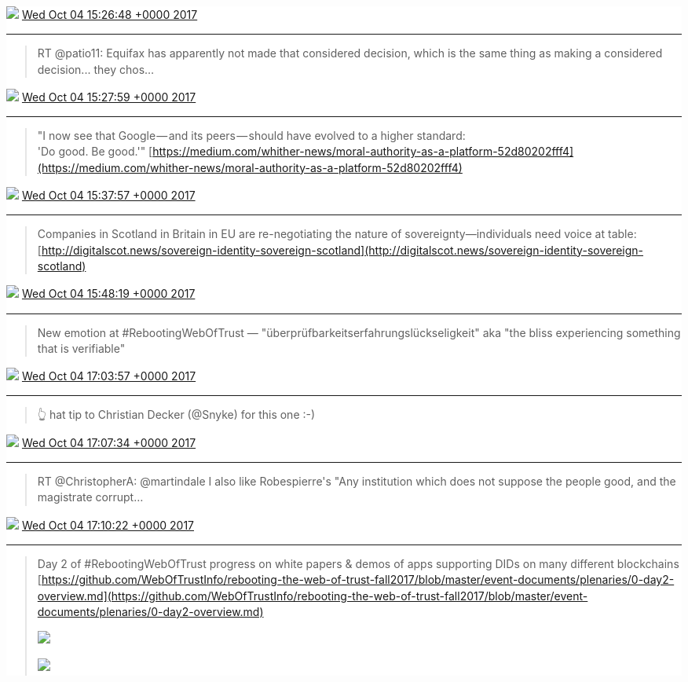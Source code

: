 <img src="{{ site.url }}{{ site.baseurl }}/assets/images/media/tweet.ico" width="30" /> [Wed Oct 04 15:26:48 +0000 2017](https://twitter.com/ChristopherA/status/915599087860371457)

----

> RT @patio11: Equifax has apparently not made that considered decision, which is the same thing as making a considered decision... they chos…

<img src="{{ site.url }}{{ site.baseurl }}/assets/images/media/tweet.ico" width="30" /> [Wed Oct 04 15:27:59 +0000 2017](https://twitter.com/ChristopherA/status/915599387866406913)

----

> "I now see that Google — and its peers — should have evolved to a higher standard:  
> 'Do good. Be good.'" [https://medium.com/whither-news/moral-authority-as-a-platform-52d80202fff4](https://medium.com/whither-news/moral-authority-as-a-platform-52d80202fff4)

<img src="{{ site.url }}{{ site.baseurl }}/assets/images/media/tweet.ico" width="30" /> [Wed Oct 04 15:37:57 +0000 2017](https://twitter.com/ChristopherA/status/915601896953597952)

----

> Companies in Scotland in Britain in EU are re-negotiating the nature of sovereignty—individuals need voice at table: [http://digitalscot.news/sovereign-identity-sovereign-scotland](http://digitalscot.news/sovereign-identity-sovereign-scotland)

<img src="{{ site.url }}{{ site.baseurl }}/assets/images/media/tweet.ico" width="30" /> [Wed Oct 04 15:48:19 +0000 2017](https://twitter.com/ChristopherA/status/915604504271343617)

----

> New emotion at #RebootingWebOfTrust — "überprüfbarkeitserfahrungslückseligkeit" aka "the bliss experiencing something that is verifiable"

<img src="{{ site.url }}{{ site.baseurl }}/assets/images/media/tweet.ico" width="30" /> [Wed Oct 04 17:03:57 +0000 2017](https://twitter.com/ChristopherA/status/915623539121717248)

----



> 👆 hat tip to Christian Decker (@Snyke) for this one :-)

<img src="{{ site.url }}{{ site.baseurl }}/assets/images/media/tweet.ico" width="30" /> [Wed Oct 04 17:07:34 +0000 2017](https://twitter.com/ChristopherA/status/915624449528999936)

----

> RT @ChristopherA: @martindale I also like Robespierre's "Any institution which does not suppose the people good, and the magistrate corrupt…

<img src="{{ site.url }}{{ site.baseurl }}/assets/images/media/tweet.ico" width="30" /> [Wed Oct 04 17:10:22 +0000 2017](https://twitter.com/ChristopherA/status/915625150413987841)

----

> Day 2 of #RebootingWebOfTrust progress on white papers &amp; demos of apps supporting DIDs on many different blockchains [https://github.com/WebOfTrustInfo/rebooting-the-web-of-trust-fall2017/blob/master/event-documents/plenaries/0-day2-overview.md](https://github.com/WebOfTrustInfo/rebooting-the-web-of-trust-fall2017/blob/master/event-documents/plenaries/0-day2-overview.md) 
> 
> ![](../../media/915767090543579143-DLV1TzPWsAAvXmH.jpg)
> 
> ![](../../media/915767090543579143-DLV1TzVXcAALVOn.jpg)
